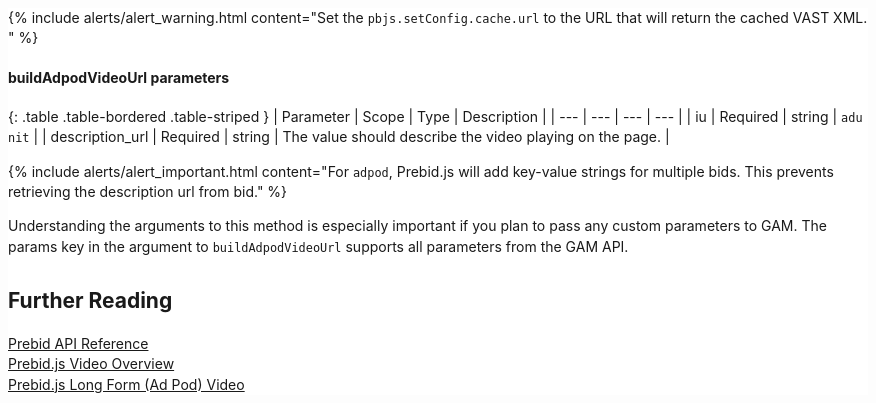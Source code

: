 ```javascript
```

{% include alerts/alert_warning.html content="Set the `pbjs.setConfig.cache.url` to the URL that will return the cached VAST XML. " %}

#### buildAdpodVideoUrl parameters

{: .table .table-bordered .table-striped }
| Parameter | Scope | Type | Description |
| --- | --- | --- | --- |
| iu | Required | string | `adunit` |
| description_url | Required | string | The value should describe the video playing on the page. |

{% include alerts/alert_important.html content="For `adpod`, Prebid.js will add key-value strings for multiple bids. This prevents retrieving the description url from bid." %}

Understanding the arguments to this method is especially important if you plan to pass any custom parameters to GAM. The params key in the argument to `buildAdpodVideoUrl` supports all parameters from the GAM API.

## Further Reading

[Prebid API Reference](/dev-docs/publisher-api-reference.html)  
[Prebid.js Video Overview](/prebid-video/video-overview.html)  
[Prebid.js Long Form (Ad Pod) Video](/prebid-video/video-long-form.html)
